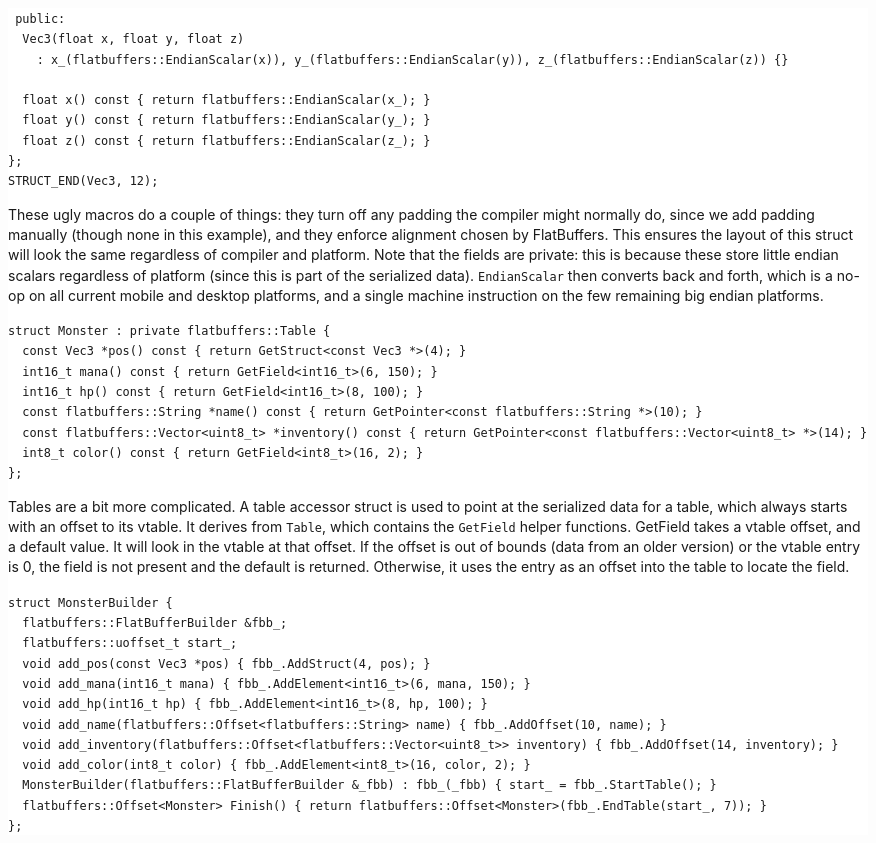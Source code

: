      public:
      Vec3(float x, float y, float z)
        : x_(flatbuffers::EndianScalar(x)), y_(flatbuffers::EndianScalar(y)), z_(flatbuffers::EndianScalar(z)) {}

      float x() const { return flatbuffers::EndianScalar(x_); }
      float y() const { return flatbuffers::EndianScalar(y_); }
      float z() const { return flatbuffers::EndianScalar(z_); }
    };
    STRUCT_END(Vec3, 12);

These ugly macros do a couple of things: they turn off any padding the compiler
might normally do, since we add padding manually (though none in this example),
and they enforce alignment chosen by FlatBuffers. This ensures the layout of
this struct will look the same regardless of compiler and platform. Note that
the fields are private: this is because these store little endian scalars
regardless of platform (since this is part of the serialized data).
`EndianScalar` then converts back and forth, which is a no-op on all current
mobile and desktop platforms, and a single machine instruction on the few
remaining big endian platforms.

    struct Monster : private flatbuffers::Table {
      const Vec3 *pos() const { return GetStruct<const Vec3 *>(4); }
      int16_t mana() const { return GetField<int16_t>(6, 150); }
      int16_t hp() const { return GetField<int16_t>(8, 100); }
      const flatbuffers::String *name() const { return GetPointer<const flatbuffers::String *>(10); }
      const flatbuffers::Vector<uint8_t> *inventory() const { return GetPointer<const flatbuffers::Vector<uint8_t> *>(14); }
      int8_t color() const { return GetField<int8_t>(16, 2); }
    };

Tables are a bit more complicated. A table accessor struct is used to point at
the serialized data for a table, which always starts with an offset to its
vtable. It derives from `Table`, which contains the `GetField` helper functions.
GetField takes a vtable offset, and a default value. It will look in the vtable
at that offset. If the offset is out of bounds (data from an older version) or
the vtable entry is 0, the field is not present and the default is returned.
Otherwise, it uses the entry as an offset into the table to locate the field.

    struct MonsterBuilder {
      flatbuffers::FlatBufferBuilder &fbb_;
      flatbuffers::uoffset_t start_;
      void add_pos(const Vec3 *pos) { fbb_.AddStruct(4, pos); }
      void add_mana(int16_t mana) { fbb_.AddElement<int16_t>(6, mana, 150); }
      void add_hp(int16_t hp) { fbb_.AddElement<int16_t>(8, hp, 100); }
      void add_name(flatbuffers::Offset<flatbuffers::String> name) { fbb_.AddOffset(10, name); }
      void add_inventory(flatbuffers::Offset<flatbuffers::Vector<uint8_t>> inventory) { fbb_.AddOffset(14, inventory); }
      void add_color(int8_t color) { fbb_.AddElement<int8_t>(16, color, 2); }
      MonsterBuilder(flatbuffers::FlatBufferBuilder &_fbb) : fbb_(_fbb) { start_ = fbb_.StartTable(); }
      flatbuffers::Offset<Monster> Finish() { return flatbuffers::Offset<Monster>(fbb_.EndTable(start_, 7)); }
    };
